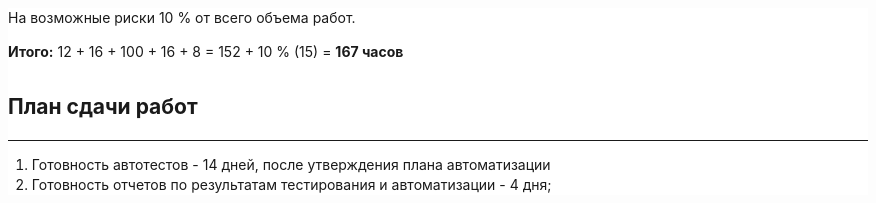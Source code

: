 На возможные риски 10 % от всего объема работ. 

**Итого:** 12 + 16 + 100 + 16 + 8 = 152 + 10 % (15) = **167 часов**

## План сдачи работ
___________________________________________________________

1. Готовность автотестов - 14 дней, после утверждения плана автоматизации 
1. Готовность отчетов по результатам тестирования и автоматизации - 4 дня;
